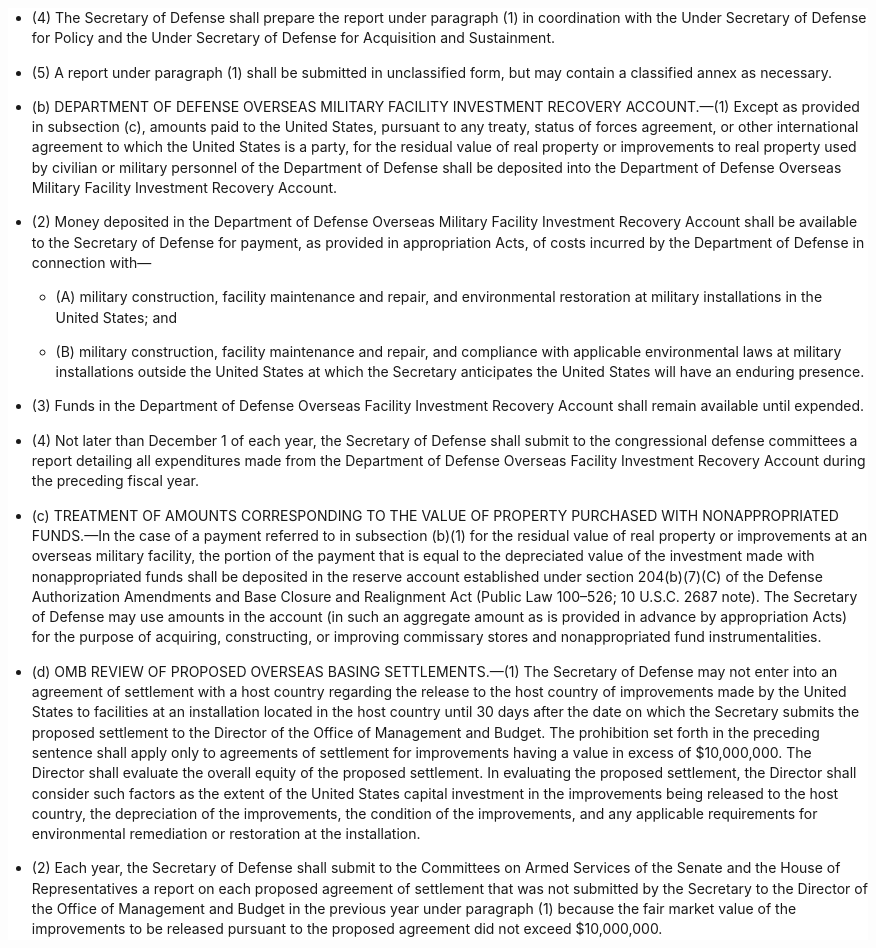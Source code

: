 * (4) The Secretary of Defense shall prepare the report under paragraph (1) in coordination with the Under Secretary of Defense for Policy and the Under Secretary of Defense for Acquisition and Sustainment.

* (5) A report under paragraph (1) shall be submitted in unclassified form, but may contain a classified annex as necessary.

* (b) DEPARTMENT OF DEFENSE OVERSEAS MILITARY FACILITY INVESTMENT RECOVERY ACCOUNT.—(1) Except as provided in subsection (c), amounts paid to the United States, pursuant to any treaty, status of forces agreement, or other international agreement to which the United States is a party, for the residual value of real property or improvements to real property used by civilian or military personnel of the Department of Defense shall be deposited into the Department of Defense Overseas Military Facility Investment Recovery Account.

* (2) Money deposited in the Department of Defense Overseas Military Facility Investment Recovery Account shall be available to the Secretary of Defense for payment, as provided in appropriation Acts, of costs incurred by the Department of Defense in connection with—

  * (A) military construction, facility maintenance and repair, and environmental restoration at military installations in the United States; and

  * (B) military construction, facility maintenance and repair, and compliance with applicable environmental laws at military installations outside the United States at which the Secretary anticipates the United States will have an enduring presence.


* (3) Funds in the Department of Defense Overseas Facility Investment Recovery Account shall remain available until expended.

* (4) Not later than December 1 of each year, the Secretary of Defense shall submit to the congressional defense committees a report detailing all expenditures made from the Department of Defense Overseas Facility Investment Recovery Account during the preceding fiscal year.

* (c) TREATMENT OF AMOUNTS CORRESPONDING TO THE VALUE OF PROPERTY PURCHASED WITH NONAPPROPRIATED FUNDS.—In the case of a payment referred to in subsection (b)(1) for the residual value of real property or improvements at an overseas military facility, the portion of the payment that is equal to the depreciated value of the investment made with nonappropriated funds shall be deposited in the reserve account established under section 204(b)(7)(C) of the Defense Authorization Amendments and Base Closure and Realignment Act (Public Law 100–526; 10 U.S.C. 2687 note). The Secretary of Defense may use amounts in the account (in such an aggregate amount as is provided in advance by appropriation Acts) for the purpose of acquiring, constructing, or improving commissary stores and nonappropriated fund instrumentalities.

* (d) OMB REVIEW OF PROPOSED OVERSEAS BASING SETTLEMENTS.—(1) The Secretary of Defense may not enter into an agreement of settlement with a host country regarding the release to the host country of improvements made by the United States to facilities at an installation located in the host country until 30 days after the date on which the Secretary submits the proposed settlement to the Director of the Office of Management and Budget. The prohibition set forth in the preceding sentence shall apply only to agreements of settlement for improvements having a value in excess of $10,000,000. The Director shall evaluate the overall equity of the proposed settlement. In evaluating the proposed settlement, the Director shall consider such factors as the extent of the United States capital investment in the improvements being released to the host country, the depreciation of the improvements, the condition of the improvements, and any applicable requirements for environmental remediation or restoration at the installation.

* (2) Each year, the Secretary of Defense shall submit to the Committees on Armed Services of the Senate and the House of Representatives a report on each proposed agreement of settlement that was not submitted by the Secretary to the Director of the Office of Management and Budget in the previous year under paragraph (1) because the fair market value of the improvements to be released pursuant to the proposed agreement did not exceed $10,000,000.
